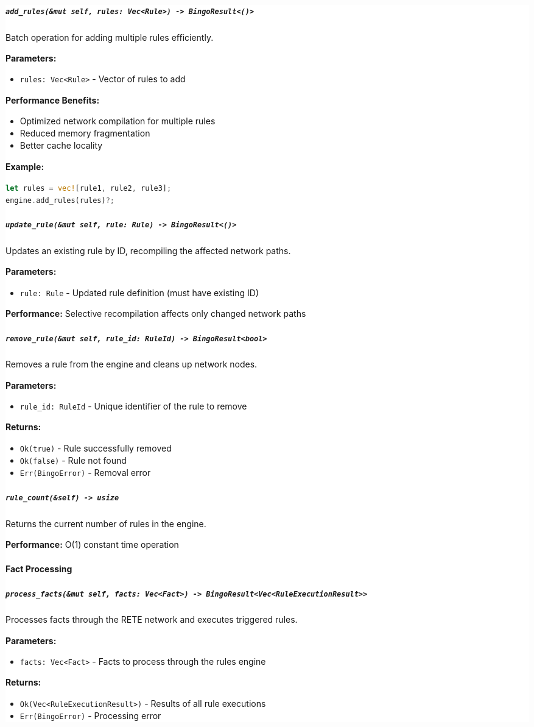 ##### `add_rules(&mut self, rules: Vec<Rule>) -> BingoResult<()>`

Batch operation for adding multiple rules efficiently.

**Parameters:**
- `rules: Vec<Rule>` - Vector of rules to add

**Performance Benefits:**
- Optimized network compilation for multiple rules
- Reduced memory fragmentation
- Better cache locality

**Example:**
```rust
let rules = vec![rule1, rule2, rule3];
engine.add_rules(rules)?;
```

##### `update_rule(&mut self, rule: Rule) -> BingoResult<()>`

Updates an existing rule by ID, recompiling the affected network paths.

**Parameters:**
- `rule: Rule` - Updated rule definition (must have existing ID)

**Performance:** Selective recompilation affects only changed network paths

##### `remove_rule(&mut self, rule_id: RuleId) -> BingoResult<bool>`

Removes a rule from the engine and cleans up network nodes.

**Parameters:**
- `rule_id: RuleId` - Unique identifier of the rule to remove

**Returns:**
- `Ok(true)` - Rule successfully removed
- `Ok(false)` - Rule not found
- `Err(BingoError)` - Removal error

##### `rule_count(&self) -> usize`

Returns the current number of rules in the engine.

**Performance:** O(1) constant time operation

#### Fact Processing

##### `process_facts(&mut self, facts: Vec<Fact>) -> BingoResult<Vec<RuleExecutionResult>>`

Processes facts through the RETE network and executes triggered rules.

**Parameters:**
- `facts: Vec<Fact>` - Facts to process through the rules engine

**Returns:**
- `Ok(Vec<RuleExecutionResult>)` - Results of all rule executions
- `Err(BingoError)` - Processing error

